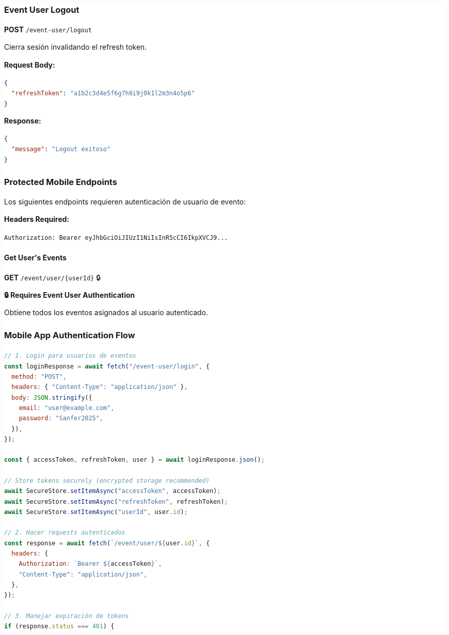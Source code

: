 ### Event User Logout

**POST** `/event-user/logout`

Cierra sesión invalidando el refresh token.

**Request Body:**

```json
{
  "refreshToken": "a1b2c3d4e5f6g7h8i9j0k1l2m3n4o5p6"
}
```

**Response:**

```json
{
  "message": "Logout exitoso"
}
```

### Protected Mobile Endpoints

Los siguientes endpoints requieren autenticación de usuario de evento:

**Headers Required:**

```
Authorization: Bearer eyJhbGciOiJIUzI1NiIsInR5cCI6IkpXVCJ9...
```

#### Get User's Events

**GET** `/event/user/{userId}` 🔒

**🔒 Requires Event User Authentication**

Obtiene todos los eventos asignados al usuario autenticado.

### Mobile App Authentication Flow

```javascript
// 1. Login para usuarios de eventos
const loginResponse = await fetch("/event-user/login", {
  method: "POST",
  headers: { "Content-Type": "application/json" },
  body: JSON.stringify({
    email: "user@example.com",
    password: "Sanfer2025",
  }),
});

const { accessToken, refreshToken, user } = await loginResponse.json();

// Store tokens securely (encrypted storage recommended)
await SecureStore.setItemAsync("accessToken", accessToken);
await SecureStore.setItemAsync("refreshToken", refreshToken);
await SecureStore.setItemAsync("userId", user.id);

// 2. Hacer requests autenticados
const response = await fetch(`/event/user/${user.id}`, {
  headers: {
    Authorization: `Bearer ${accessToken}`,
    "Content-Type": "application/json",
  },
});

// 3. Manejar expiración de tokens
if (response.status === 401) {
```